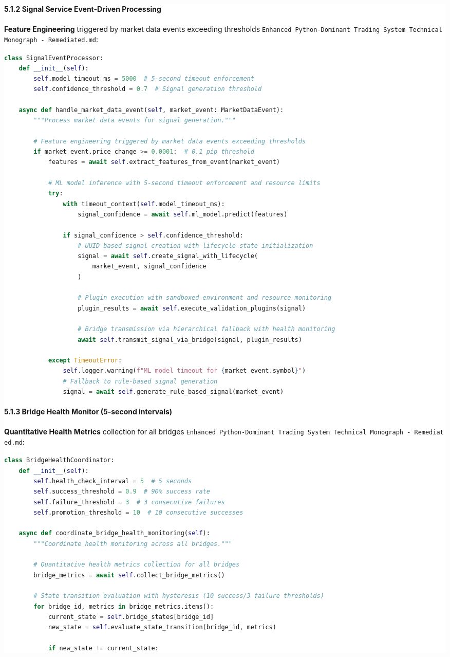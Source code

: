 #### 5.1.2 Signal Service Event-Driven Processing

**Feature Engineering** triggered by market data events exceeding thresholds `Enhanced Python-Dominant Trading System Technical Monograph - Remediated.md`:

```python
class SignalEventProcessor:
    def __init__(self):
        self.model_timeout_ms = 5000  # 5-second timeout enforcement
        self.confidence_threshold = 0.7  # Signal generation threshold
        
    async def handle_market_data_event(self, market_event: MarketDataEvent):
        """Process market data events for signal generation."""
        
        # Feature engineering triggered by market data events exceeding thresholds
        if market_event.price_change >= 0.0001:  # 0.1 pip threshold
            features = await self.extract_features_from_event(market_event)
            
            # ML model inference with 5-second timeout enforcement and resource limits
            try:
                with timeout_context(self.model_timeout_ms):
                    signal_confidence = await self.ml_model.predict(features)
                    
                if signal_confidence > self.confidence_threshold:
                    # UUID-based signal creation with lifecycle state initialization
                    signal = await self.create_signal_with_lifecycle(
                        market_event, signal_confidence
                    )
                    
                    # Plugin execution with sandboxed environment and resource monitoring
                    plugin_results = await self.execute_validation_plugins(signal)
                    
                    # Bridge transmission via hierarchical fallback with health monitoring
                    await self.transmit_signal_via_bridge(signal, plugin_results)
                    
            except TimeoutError:
                self.logger.warning(f"ML model timeout for {market_event.symbol}")
                # Fallback to rule-based signal generation
                signal = await self.generate_rule_based_signal(market_event)
```

#### 5.1.3 Bridge Health Monitor (5-second intervals)

**Quantitative Health Metrics** collection for all bridges `Enhanced Python-Dominant Trading System Technical Monograph - Remediated.md`:

```python
class BridgeHealthCoordinator:
    def __init__(self):
        self.health_check_interval = 5  # 5 seconds
        self.success_threshold = 0.9  # 90% success rate
        self.failure_threshold = 3  # 3 consecutive failures
        self.promotion_threshold = 10  # 10 consecutive successes
        
    async def coordinate_bridge_health_monitoring(self):
        """Coordinate health monitoring across all bridges."""
        
        # Quantitative health metrics collection for all bridges
        bridge_metrics = await self.collect_bridge_metrics()
        
        # State transition evaluation with hysteresis (10 success/3 failure thresholds)
        for bridge_id, metrics in bridge_metrics.items():
            current_state = self.bridge_states[bridge_id]
            new_state = self.evaluate_state_transition(bridge_id, metrics)
            
            if new_state != current_state:
```